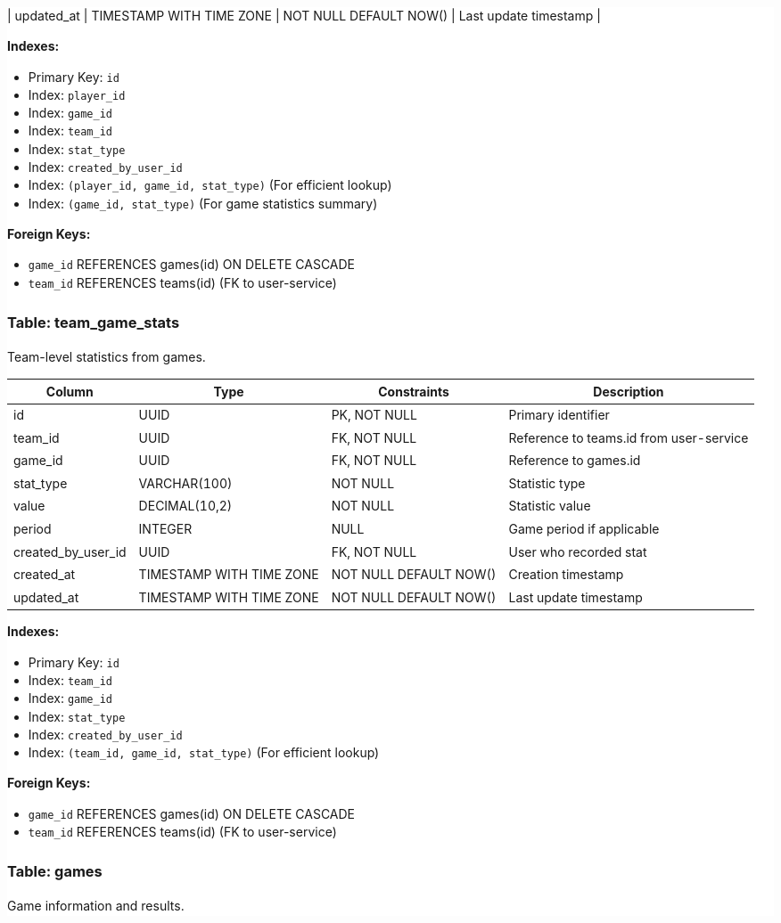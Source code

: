 | updated_at | TIMESTAMP WITH TIME ZONE | NOT NULL DEFAULT NOW() | Last update timestamp |

**Indexes:**
- Primary Key: `id`
- Index: `player_id`
- Index: `game_id`
- Index: `team_id`
- Index: `stat_type`
- Index: `created_by_user_id`
- Index: `(player_id, game_id, stat_type)` (For efficient lookup)
- Index: `(game_id, stat_type)` (For game statistics summary)

**Foreign Keys:**
- `game_id` REFERENCES games(id) ON DELETE CASCADE
- `team_id` REFERENCES teams(id) (FK to user-service)

### Table: team_game_stats
Team-level statistics from games.

| Column | Type | Constraints | Description |
|--------|------|-------------|-------------|
| id | UUID | PK, NOT NULL | Primary identifier |
| team_id | UUID | FK, NOT NULL | Reference to teams.id from user-service |
| game_id | UUID | FK, NOT NULL | Reference to games.id |
| stat_type | VARCHAR(100) | NOT NULL | Statistic type |
| value | DECIMAL(10,2) | NOT NULL | Statistic value |
| period | INTEGER | NULL | Game period if applicable |
| created_by_user_id | UUID | FK, NOT NULL | User who recorded stat |
| created_at | TIMESTAMP WITH TIME ZONE | NOT NULL DEFAULT NOW() | Creation timestamp |
| updated_at | TIMESTAMP WITH TIME ZONE | NOT NULL DEFAULT NOW() | Last update timestamp |

**Indexes:**
- Primary Key: `id`
- Index: `team_id`
- Index: `game_id`
- Index: `stat_type`
- Index: `created_by_user_id`
- Index: `(team_id, game_id, stat_type)` (For efficient lookup)

**Foreign Keys:**
- `game_id` REFERENCES games(id) ON DELETE CASCADE
- `team_id` REFERENCES teams(id) (FK to user-service)

### Table: games
Game information and results.
